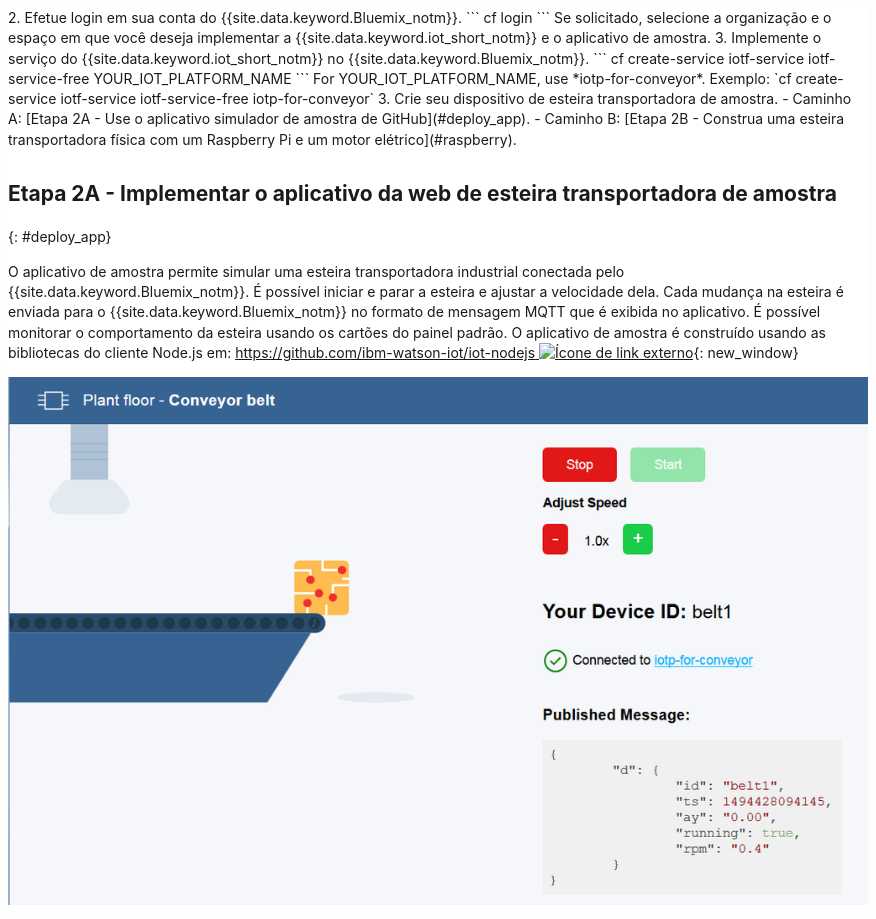 </table>
2. Efetue login em sua conta do {{site.data.keyword.Bluemix_notm}}.
  ```
cf login
  ```
Se solicitado, selecione a organização e o espaço em que você deseja implementar a {{site.data.keyword.iot_short_notm}} e o aplicativo de amostra.
3. Implemente o serviço do {{site.data.keyword.iot_short_notm}} no {{site.data.keyword.Bluemix_notm}}.  
   ```
cf create-service iotf-service iotf-service-free YOUR_IOT_PLATFORM_NAME
  ```
For YOUR_IOT_PLATFORM_NAME, use *iotp-for-conveyor*.  
Exemplo: `cf create-service iotf-service iotf-service-free iotp-for-conveyor`
3. Crie seu dispositivo de esteira transportadora de amostra.
 - Caminho A: [Etapa 2A - Use o aplicativo simulador de amostra de GitHub](#deploy_app).
 - Caminho B: [Etapa 2B - Construa uma esteira transportadora física com um Raspberry Pi e um motor elétrico](#raspberry).  

## Etapa 2A - Implementar o aplicativo da web de esteira transportadora de amostra
{: #deploy_app}

O aplicativo de amostra permite simular uma esteira transportadora industrial conectada pelo {{site.data.keyword.Bluemix_notm}}. É possível iniciar e parar a esteira e ajustar a velocidade dela. Cada mudança na esteira é enviada para o {{site.data.keyword.Bluemix_notm}} no formato de mensagem MQTT que é exibida no aplicativo. É possível monitorar o comportamento da esteira usando os cartões do painel padrão.
O aplicativo de amostra é construído usando as bibliotecas do cliente Node.js em: [https://github.com/ibm-watson-iot/iot-nodejs ![Ícone de link externo](../../../icons/launch-glyph.svg "Ícone de link externo")](https://github.com/ibm-watson-iot/iot-nodejs){: new_window}

![Aplicativo de esteira transportadora](images/app_conveyor_belt.png "Aplicativo de esteira transportadora")
